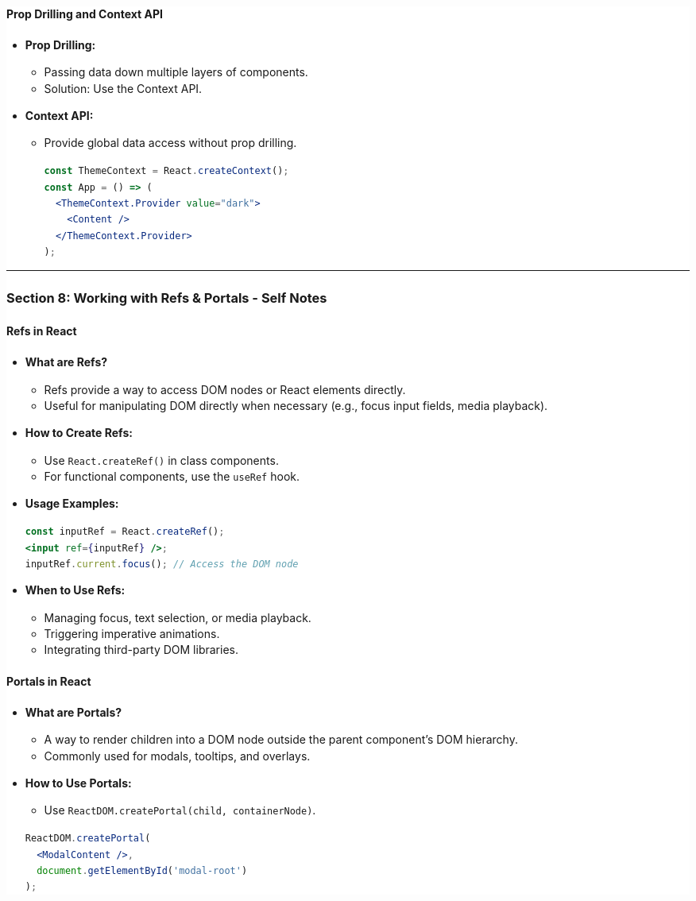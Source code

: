 #### **Prop Drilling and Context API**  
- **Prop Drilling:**
  - Passing data down multiple layers of components.
  - Solution: Use the Context API.

- **Context API:**
  - Provide global data access without prop drilling.
    ```jsx
    const ThemeContext = React.createContext();
    const App = () => (
      <ThemeContext.Provider value="dark">
        <Content />
      </ThemeContext.Provider>
    );
    ```

---
### Section 8: Working with Refs & Portals - Self Notes  

#### **Refs in React**  
- **What are Refs?**
  - Refs provide a way to access DOM nodes or React elements directly.
  - Useful for manipulating DOM directly when necessary (e.g., focus input fields, media playback).  

- **How to Create Refs:**
  - Use `React.createRef()` in class components.
  - For functional components, use the `useRef` hook.

- **Usage Examples:**
  ```jsx
  const inputRef = React.createRef();
  <input ref={inputRef} />;
  inputRef.current.focus(); // Access the DOM node
  ```

- **When to Use Refs:**
  - Managing focus, text selection, or media playback.
  - Triggering imperative animations.
  - Integrating third-party DOM libraries.

#### **Portals in React**  
- **What are Portals?**
  - A way to render children into a DOM node outside the parent component’s DOM hierarchy.
  - Commonly used for modals, tooltips, and overlays.

- **How to Use Portals:**
  - Use `ReactDOM.createPortal(child, containerNode)`.
  ```jsx
  ReactDOM.createPortal(
    <ModalContent />,
    document.getElementById('modal-root')
  );
  ```
